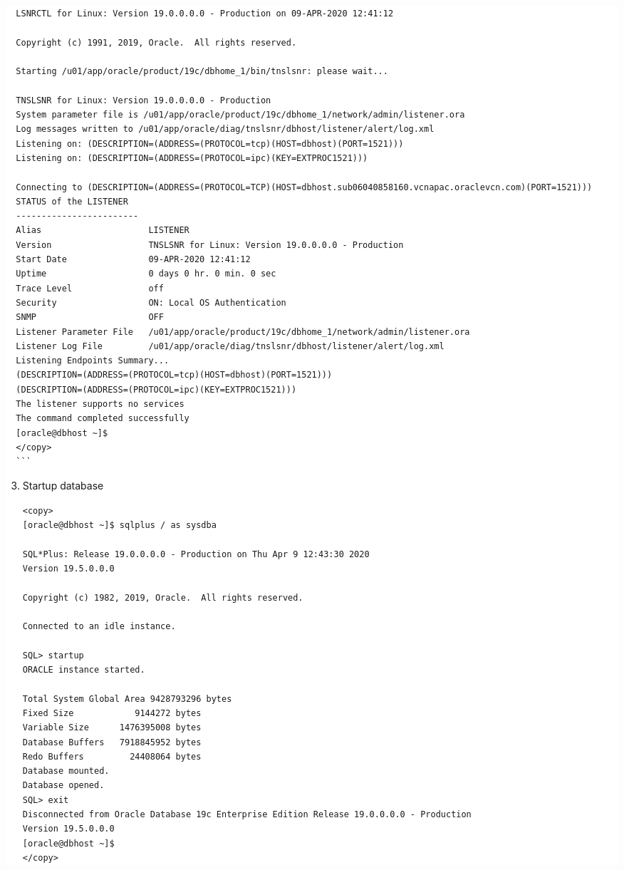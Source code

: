       LSNRCTL for Linux: Version 19.0.0.0.0 - Production on 09-APR-2020 12:41:12

      Copyright (c) 1991, 2019, Oracle.  All rights reserved.

      Starting /u01/app/oracle/product/19c/dbhome_1/bin/tnslsnr: please wait...

      TNSLSNR for Linux: Version 19.0.0.0.0 - Production
      System parameter file is /u01/app/oracle/product/19c/dbhome_1/network/admin/listener.ora
      Log messages written to /u01/app/oracle/diag/tnslsnr/dbhost/listener/alert/log.xml
      Listening on: (DESCRIPTION=(ADDRESS=(PROTOCOL=tcp)(HOST=dbhost)(PORT=1521)))
      Listening on: (DESCRIPTION=(ADDRESS=(PROTOCOL=ipc)(KEY=EXTPROC1521)))

      Connecting to (DESCRIPTION=(ADDRESS=(PROTOCOL=TCP)(HOST=dbhost.sub06040858160.vcnapac.oraclevcn.com)(PORT=1521)))
      STATUS of the LISTENER
      ------------------------
      Alias                     LISTENER
      Version                   TNSLSNR for Linux: Version 19.0.0.0.0 - Production
      Start Date                09-APR-2020 12:41:12
      Uptime                    0 days 0 hr. 0 min. 0 sec
      Trace Level               off
      Security                  ON: Local OS Authentication
      SNMP                      OFF
      Listener Parameter File   /u01/app/oracle/product/19c/dbhome_1/network/admin/listener.ora
      Listener Log File         /u01/app/oracle/diag/tnslsnr/dbhost/listener/alert/log.xml
      Listening Endpoints Summary...
      (DESCRIPTION=(ADDRESS=(PROTOCOL=tcp)(HOST=dbhost)(PORT=1521)))
      (DESCRIPTION=(ADDRESS=(PROTOCOL=ipc)(KEY=EXTPROC1521)))
      The listener supports no services
      The command completed successfully
      [oracle@dbhost ~]$ 
      </copy>
      ```

 

3. Startup database

      ```
      <copy>
      [oracle@dbhost ~]$ sqlplus / as sysdba

      SQL*Plus: Release 19.0.0.0.0 - Production on Thu Apr 9 12:43:30 2020
      Version 19.5.0.0.0

      Copyright (c) 1982, 2019, Oracle.  All rights reserved.

      Connected to an idle instance.

      SQL> startup
      ORACLE instance started.

      Total System Global Area 9428793296 bytes
      Fixed Size		    9144272 bytes
      Variable Size		 1476395008 bytes
      Database Buffers	 7918845952 bytes
      Redo Buffers		   24408064 bytes
      Database mounted.
      Database opened.
      SQL> exit
      Disconnected from Oracle Database 19c Enterprise Edition Release 19.0.0.0.0 - Production
      Version 19.5.0.0.0
      [oracle@dbhost ~]$
      </copy>
      ```

